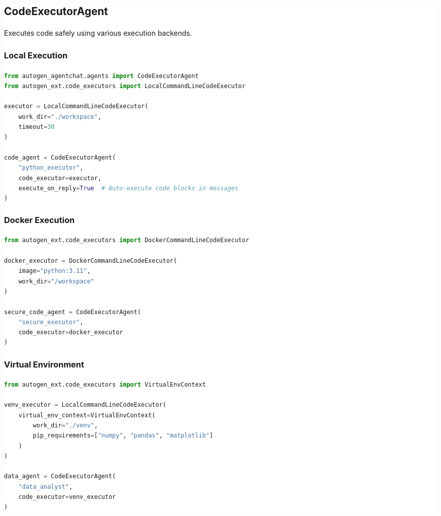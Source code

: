 ## CodeExecutorAgent

Executes code safely using various execution backends.

### Local Execution
```python
from autogen_agentchat.agents import CodeExecutorAgent
from autogen_ext.code_executors import LocalCommandLineCodeExecutor

executor = LocalCommandLineCodeExecutor(
    work_dir="./workspace",
    timeout=30
)

code_agent = CodeExecutorAgent(
    "python_executor",
    code_executor=executor,
    execute_on_reply=True  # Auto-execute code blocks in messages
)
```

### Docker Execution
```python
from autogen_ext.code_executors import DockerCommandLineCodeExecutor

docker_executor = DockerCommandLineCodeExecutor(
    image="python:3.11",
    work_dir="/workspace"
)

secure_code_agent = CodeExecutorAgent(
    "secure_executor",
    code_executor=docker_executor
)
```

### Virtual Environment
```python
from autogen_ext.code_executors import VirtualEnvContext

venv_executor = LocalCommandLineCodeExecutor(
    virtual_env_context=VirtualEnvContext(
        work_dir="./venv",
        pip_requirements=["numpy", "pandas", "matplotlib"]
    )
)

data_agent = CodeExecutorAgent(
    "data_analyst",
    code_executor=venv_executor
)
```
